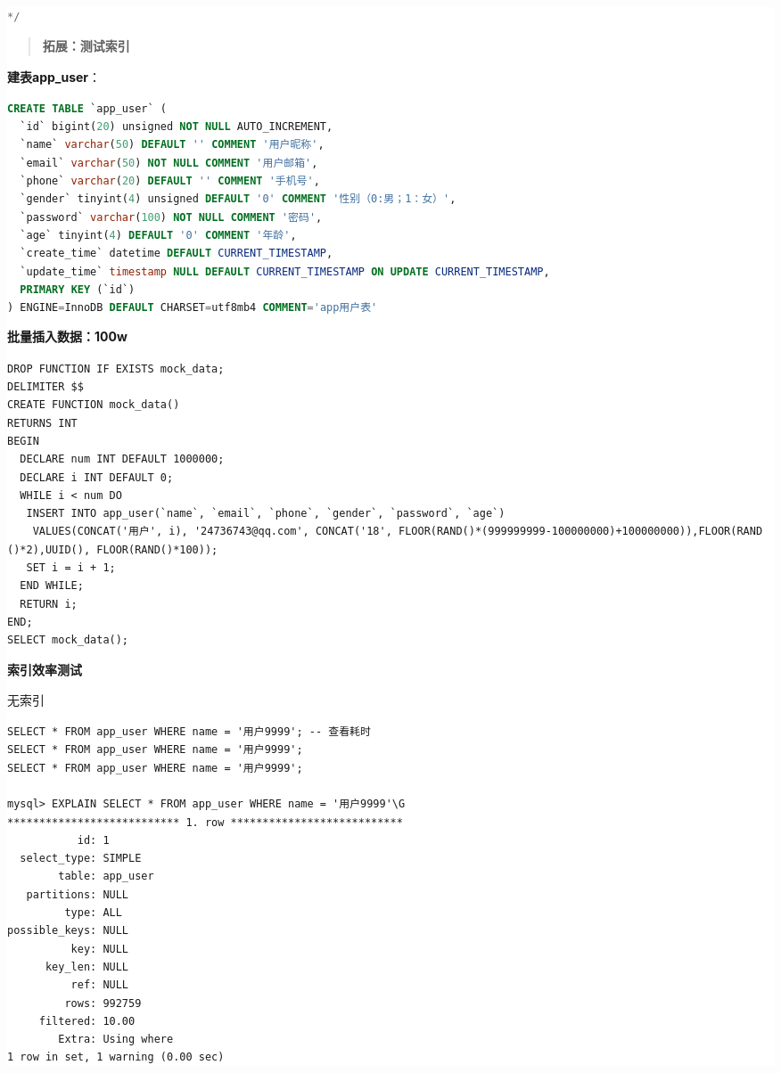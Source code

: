 ```sql
*/
```

> **拓展：测试索引**

**建表app_user**：


```sql
CREATE TABLE `app_user` (
  `id` bigint(20) unsigned NOT NULL AUTO_INCREMENT,
  `name` varchar(50) DEFAULT '' COMMENT '用户昵称',
  `email` varchar(50) NOT NULL COMMENT '用户邮箱',
  `phone` varchar(20) DEFAULT '' COMMENT '手机号',
  `gender` tinyint(4) unsigned DEFAULT '0' COMMENT '性别（0:男；1：女）',
  `password` varchar(100) NOT NULL COMMENT '密码',
  `age` tinyint(4) DEFAULT '0' COMMENT '年龄',
  `create_time` datetime DEFAULT CURRENT_TIMESTAMP,
  `update_time` timestamp NULL DEFAULT CURRENT_TIMESTAMP ON UPDATE CURRENT_TIMESTAMP,
  PRIMARY KEY (`id`)
) ENGINE=InnoDB DEFAULT CHARSET=utf8mb4 COMMENT='app用户表' 
```

**批量插入数据：100w**


```
DROP FUNCTION IF EXISTS mock_data;
DELIMITER $$
CREATE FUNCTION mock_data()
RETURNS INT
BEGIN
  DECLARE num INT DEFAULT 1000000;
  DECLARE i INT DEFAULT 0;
  WHILE i < num DO
   INSERT INTO app_user(`name`, `email`, `phone`, `gender`, `password`, `age`)
    VALUES(CONCAT('用户', i), '24736743@qq.com', CONCAT('18', FLOOR(RAND()*(999999999-100000000)+100000000)),FLOOR(RAND()*2),UUID(), FLOOR(RAND()*100));
   SET i = i + 1;
  END WHILE;
  RETURN i;
END;
SELECT mock_data();
```
**索引效率测试**

无索引

```
SELECT * FROM app_user WHERE name = '用户9999'; -- 查看耗时
SELECT * FROM app_user WHERE name = '用户9999';
SELECT * FROM app_user WHERE name = '用户9999';
 
mysql> EXPLAIN SELECT * FROM app_user WHERE name = '用户9999'\G
*************************** 1. row ***************************
           id: 1
  select_type: SIMPLE
        table: app_user
   partitions: NULL
         type: ALL
possible_keys: NULL
          key: NULL
      key_len: NULL
          ref: NULL
         rows: 992759
     filtered: 10.00
        Extra: Using where
1 row in set, 1 warning (0.00 sec)
```
